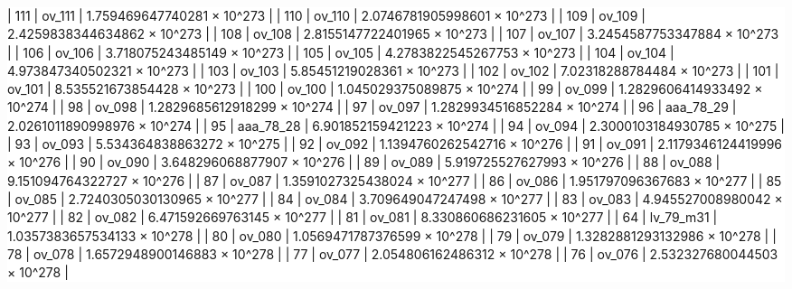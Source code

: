 | 111 | ov_111 | 1.759469647740281 × 10^273 |
| 110 | ov_110 | 2.0746781905998601 × 10^273 |
| 109 | ov_109 | 2.4259838344634862 × 10^273 |
| 108 | ov_108 | 2.8155147722401965 × 10^273 |
| 107 | ov_107 | 3.2454587753347884 × 10^273 |
| 106 | ov_106 | 3.718075243485149 × 10^273 |
| 105 | ov_105 | 4.2783822545267753 × 10^273 |
| 104 | ov_104 | 4.973847340502321 × 10^273 |
| 103 | ov_103 | 5.85451219028361 × 10^273 |
| 102 | ov_102 | 7.02318288784484 × 10^273 |
| 101 | ov_101 | 8.535521673854428 × 10^273 |
| 100 | ov_100 | 1.045029375089875 × 10^274 |
| 99 | ov_099 | 1.2829606414933492 × 10^274 |
| 98 | ov_098 | 1.2829685612918299 × 10^274 |
| 97 | ov_097 | 1.2829934516852284 × 10^274 |
| 96 | aaa_78_29 | 2.0261011890998976 × 10^274 |
| 95 | aaa_78_28 | 6.901852159421223 × 10^274 |
| 94 | ov_094 | 2.3000103184930785 × 10^275 |
| 93 | ov_093 | 5.534364838863272 × 10^275 |
| 92 | ov_092 | 1.1394760262542716 × 10^276 |
| 91 | ov_091 | 2.1179346124419996 × 10^276 |
| 90 | ov_090 | 3.648296068877907 × 10^276 |
| 89 | ov_089 | 5.919725527627993 × 10^276 |
| 88 | ov_088 | 9.151094764322727 × 10^276 |
| 87 | ov_087 | 1.3591027325438024 × 10^277 |
| 86 | ov_086 | 1.951797096367683 × 10^277 |
| 85 | ov_085 | 2.7240305030130965 × 10^277 |
| 84 | ov_084 | 3.709649047247498 × 10^277 |
| 83 | ov_083 | 4.945527008980042 × 10^277 |
| 82 | ov_082 | 6.471592669763145 × 10^277 |
| 81 | ov_081 | 8.330860686231605 × 10^277 |
| 64 | lv_79_m31 | 1.0357383657534133 × 10^278 |
| 80 | ov_080 | 1.0569471787376599 × 10^278 |
| 79 | ov_079 | 1.3282881293132986 × 10^278 |
| 78 | ov_078 | 1.6572948900146883 × 10^278 |
| 77 | ov_077 | 2.054806162486312 × 10^278 |
| 76 | ov_076 | 2.532327680044503 × 10^278 |
